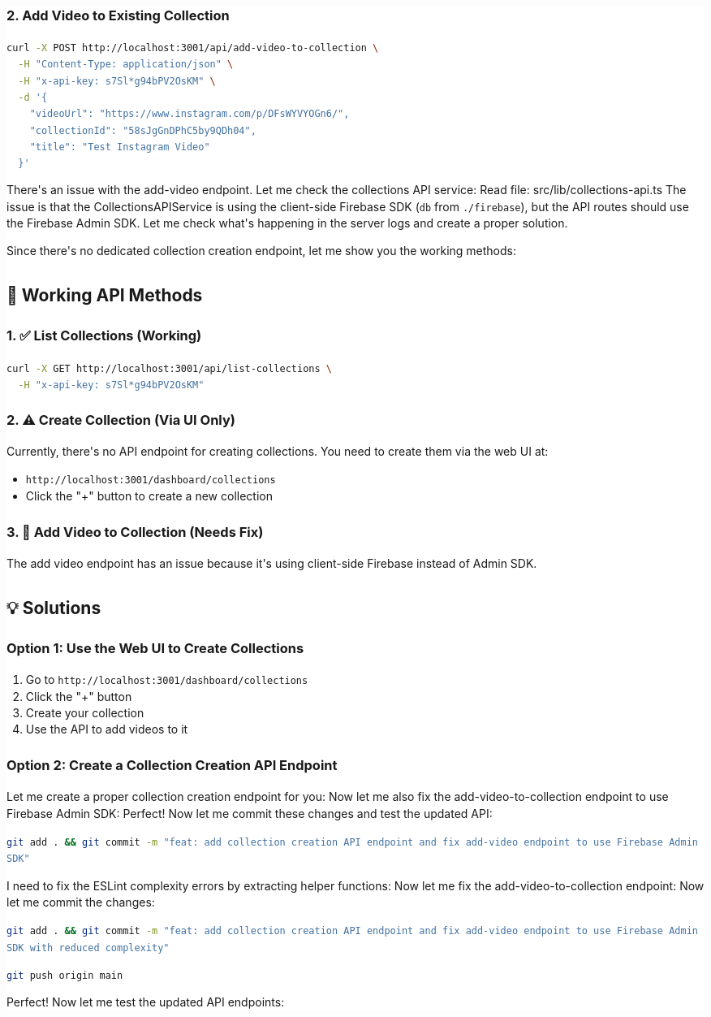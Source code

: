 ### **2. Add Video to Existing Collection**
```bash
curl -X POST http://localhost:3001/api/add-video-to-collection \
  -H "Content-Type: application/json" \
  -H "x-api-key: s7Sl*g94bPV2OsKM" \
  -d '{
    "videoUrl": "https://www.instagram.com/p/DFsWYVYOGn6/",
    "collectionId": "58sJgGnDPhC5by9QDh04",
    "title": "Test Instagram Video"
  }'
```
There's an issue with the add-video endpoint. Let me check the collections API service:
Read file: src/lib/collections-api.ts
The issue is that the CollectionsAPIService is using the client-side Firebase SDK (`db` from `./firebase`), but the API routes should use the Firebase Admin SDK. Let me check what's happening in the server logs and create a proper solution.

Since there's no dedicated collection creation endpoint, let me show you the working methods:

## 🔧 **Working API Methods**

### **1. ✅ List Collections (Working)**
```bash
curl -X GET http://localhost:3001/api/list-collections \
  -H "x-api-key: s7Sl*g94bPV2OsKM"
```

### **2. ⚠️ Create Collection (Via UI Only)**
Currently, there's no API endpoint for creating collections. You need to create them via the web UI at:
- `http://localhost:3001/dashboard/collections`
- Click the "+" button to create a new collection

### **3. 🔧 Add Video to Collection (Needs Fix)**
The add video endpoint has an issue because it's using client-side Firebase instead of Admin SDK.

## 💡 **Solutions**

### **Option 1: Use the Web UI to Create Collections**
1. Go to `http://localhost:3001/dashboard/collections`
2. Click the "+" button 
3. Create your collection
4. Use the API to add videos to it

### **Option 2: Create a Collection Creation API Endpoint**
Let me create a proper collection creation endpoint for you:
Now let me also fix the add-video-to-collection endpoint to use Firebase Admin SDK:
Perfect! Now let me commit these changes and test the updated API:
```bash
git add . && git commit -m "feat: add collection creation API endpoint and fix add-video endpoint to use Firebase Admin SDK"
```
I need to fix the ESLint complexity errors by extracting helper functions:
Now let me fix the add-video-to-collection endpoint:
Now let me commit the changes:
```bash
git add . && git commit -m "feat: add collection creation API endpoint and fix add-video endpoint to use Firebase Admin SDK with reduced complexity"
```
```bash
git push origin main
```
Perfect! Now let me test the updated API endpoints: